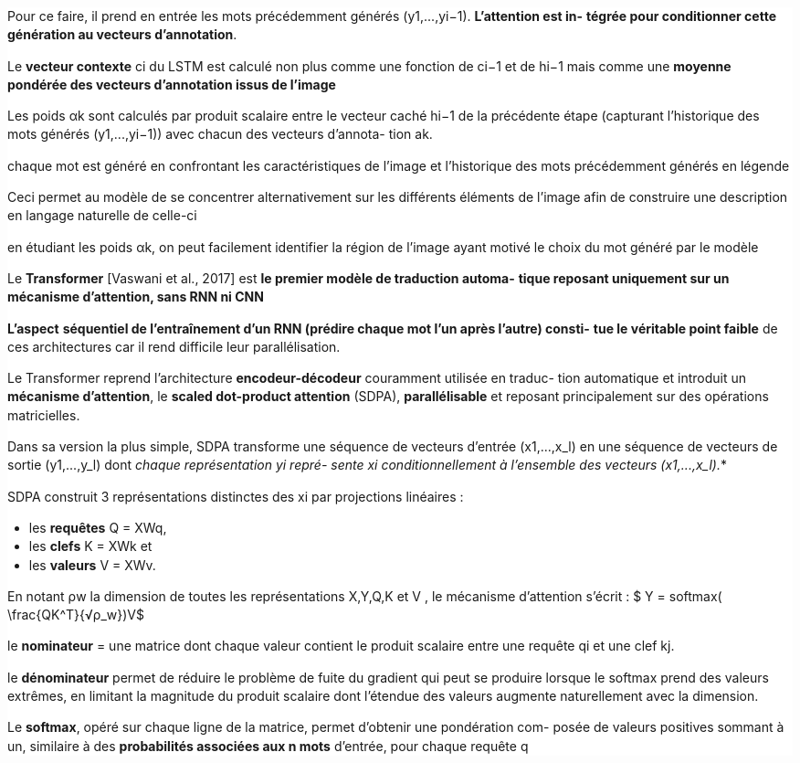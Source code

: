 Pour ce
faire, il prend en entrée les mots précédemment générés (y1,...,yi−1). **L’attention est in-**
**tégrée pour conditionner cette génération au vecteurs d’annotation**. 

Le **vecteur contexte**
ci du LSTM est calculé non plus comme une fonction de ci−1 et de hi−1 mais comme une
**moyenne pondérée des vecteurs d’annotation issus de l’image** 

Les poids
αk sont calculés par produit scalaire entre le vecteur caché hi−1 de la précédente étape
(capturant l’historique des mots générés (y1,...,yi−1)) avec chacun des vecteurs d’annota-
tion ak.

chaque mot est généré en confrontant les caractéristiques de l’image
et l’historique des mots précédemment générés en légende

 Ceci permet au modèle de se
concentrer alternativement sur les différents éléments de l’image afin de construire une
description en langage naturelle de celle-ci

en étudiant les poids αk, on peut
facilement identifier la région de l’image ayant motivé le choix du mot généré par le
modèle

Le **Transformer** [Vaswani et al., 2017] est **le premier modèle de traduction automa-**
**tique reposant uniquement sur un mécanisme d’attention, sans RNN ni CNN**

**L’aspect**
**séquentiel de l’entraînement d’un RNN (prédire chaque mot l’un après l’autre) consti-**
**tue le véritable point faible** de ces architectures car il rend difficile leur parallélisation.

Le Transformer reprend l’architecture **encodeur-décodeur** couramment utilisée en traduc-
tion automatique et introduit un **mécanisme d’attention**, le **scaled dot-product attention**
(SDPA), **parallélisable** et reposant principalement sur des opérations matricielles.

Dans
sa version la plus simple, SDPA transforme une séquence de vecteurs d’entrée (x1,...,x_l)
en une séquence de vecteurs de sortie (y1,...,y_l) dont **chaque représentation yi repré-*
sente xi conditionnellement à l’ensemble des vecteurs (x1,...,x_l).** 

SDPA construit 3 représentations distinctes des xi par projections linéaires : 

* les **requêtes** Q = XWq,
* les **clefs** K = XWk et 
* les **valeurs** V = XWv. 

En notant ρw la dimension de toutes les représentations X,Y,Q,K et V , le mécanisme d’attention s’écrit :
$ Y = softmax( \frac{QK^T}{√ρ_w})V$ 

le **nominateur** = une matrice dont chaque valeur contient le produit scalaire entre une requête qi et une clef kj. 

le **dénominateur** permet de réduire le problème de fuite du gradient qui
peut se produire lorsque le softmax prend des valeurs extrêmes, en limitant la magnitude
du produit scalaire dont l’étendue des valeurs augmente naturellement avec la dimension.

Le **softmax**, opéré sur chaque ligne de la matrice, permet d’obtenir une pondération com-
posée de valeurs positives sommant à un, similaire à des **probabilités associées aux n mots**
d’entrée, pour chaque requête q
